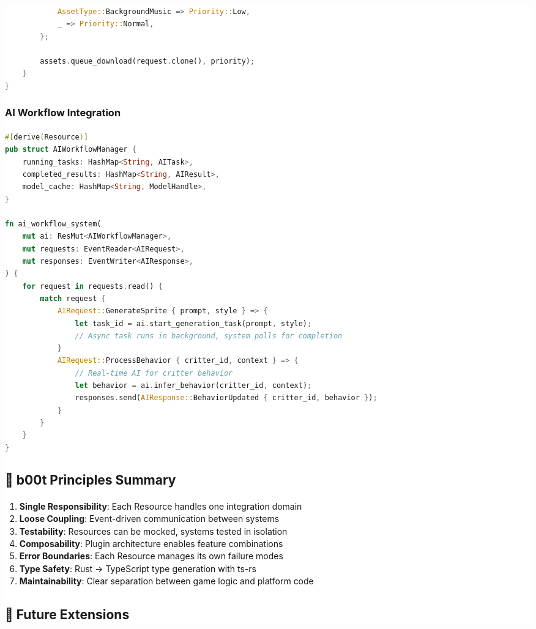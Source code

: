 ```rust
            AssetType::BackgroundMusic => Priority::Low,
            _ => Priority::Normal,
        };
        
        assets.queue_download(request.clone(), priority);
    }
}
```

### AI Workflow Integration

```rust
#[derive(Resource)]
pub struct AIWorkflowManager {
    running_tasks: HashMap<String, AITask>,
    completed_results: HashMap<String, AIResult>,
    model_cache: HashMap<String, ModelHandle>,
}

fn ai_workflow_system(
    mut ai: ResMut<AIWorkflowManager>,
    mut requests: EventReader<AIRequest>,
    mut responses: EventWriter<AIResponse>,
) {
    for request in requests.read() {
        match request {
            AIRequest::GenerateSprite { prompt, style } => {
                let task_id = ai.start_generation_task(prompt, style);
                // Async task runs in background, system polls for completion
            }
            AIRequest::ProcessBehavior { critter_id, context } => {
                // Real-time AI for critter behavior
                let behavior = ai.infer_behavior(critter_id, context);
                responses.send(AIResponse::BehaviorUpdated { critter_id, behavior });
            }
        }
    }
}
```

## 🦨 b00t Principles Summary

1. **Single Responsibility**: Each Resource handles one integration domain
2. **Loose Coupling**: Event-driven communication between systems  
3. **Testability**: Resources can be mocked, systems tested in isolation
4. **Composability**: Plugin architecture enables feature combinations
5. **Error Boundaries**: Each Resource manages its own failure modes
6. **Type Safety**: Rust → TypeScript type generation with ts-rs
7. **Maintainability**: Clear separation between game logic and platform code

## 🔮 Future Extensions
